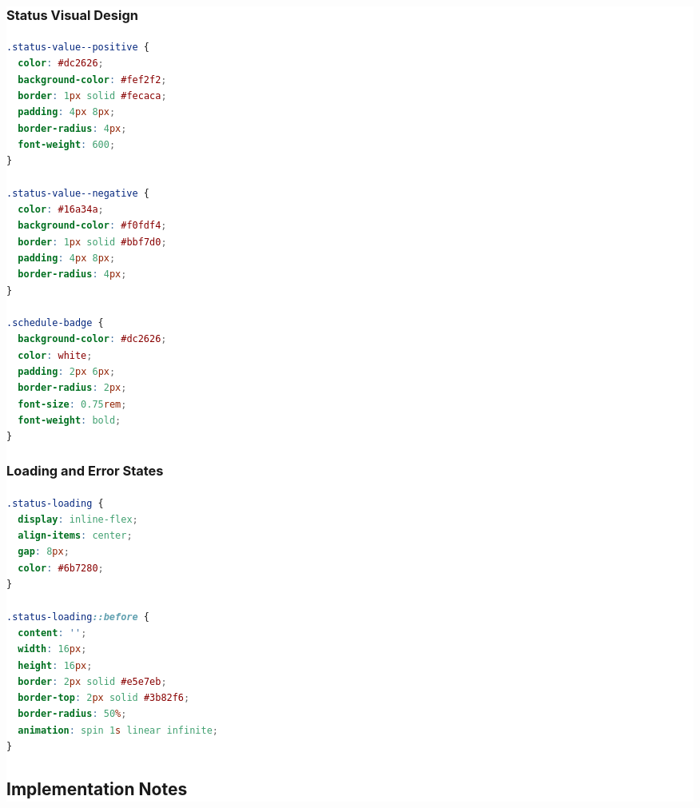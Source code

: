 ### Status Visual Design

```css
.status-value--positive {
  color: #dc2626;
  background-color: #fef2f2;
  border: 1px solid #fecaca;
  padding: 4px 8px;
  border-radius: 4px;
  font-weight: 600;
}

.status-value--negative {
  color: #16a34a;
  background-color: #f0fdf4;
  border: 1px solid #bbf7d0;
  padding: 4px 8px;
  border-radius: 4px;
}

.schedule-badge {
  background-color: #dc2626;
  color: white;
  padding: 2px 6px;
  border-radius: 2px;
  font-size: 0.75rem;
  font-weight: bold;
}
```

### Loading and Error States

```css
.status-loading {
  display: inline-flex;
  align-items: center;
  gap: 8px;
  color: #6b7280;
}

.status-loading::before {
  content: '';
  width: 16px;
  height: 16px;
  border: 2px solid #e5e7eb;
  border-top: 2px solid #3b82f6;
  border-radius: 50%;
  animation: spin 1s linear infinite;
}
```

## Implementation Notes
